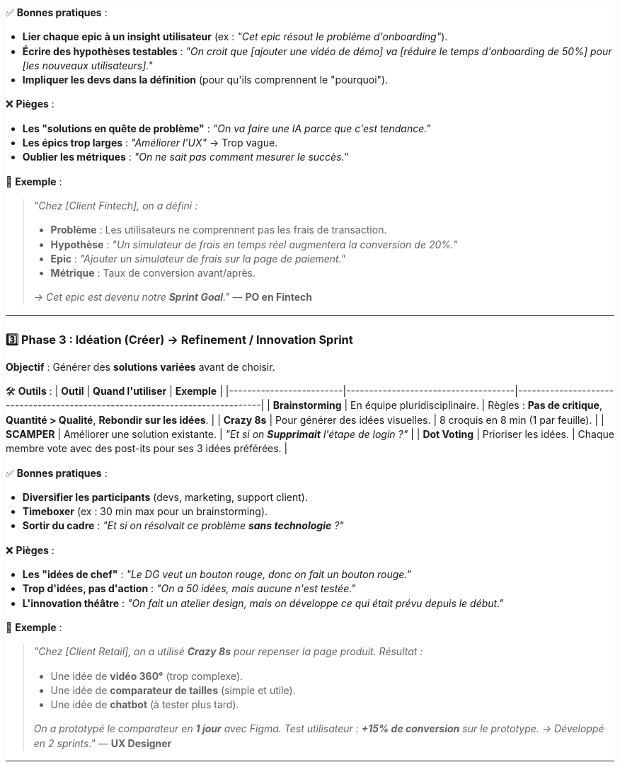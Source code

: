 ✅ **Bonnes pratiques** :
- **Lier chaque epic à un insight utilisateur** (ex : *"Cet epic résout le problème d'onboarding"*).
- **Écrire des hypothèses testables** :
  *"On croit que [ajouter une vidéo de démo] va [réduire le temps d'onboarding de 50%] pour [les nouveaux utilisateurs]."*
- **Impliquer les devs dans la définition** (pour qu'ils comprennent le "pourquoi").

❌ **Pièges** :
- **Les "solutions en quête de problème"** : *"On va faire une IA parce que c'est tendance."*
- **Les épics trop larges** : *"Améliorer l'UX"* → Trop vague.
- **Oublier les métriques** : *"On ne sait pas comment mesurer le succès."*

📌 **Exemple** :
> *"Chez [Client Fintech], on a défini :*
> - **Problème** : Les utilisateurs ne comprennent pas les frais de transaction.
> - **Hypothèse** : *"Un simulateur de frais en temps réel augmentera la conversion de 20%."*
> - **Epic** : *"Ajouter un simulateur de frais sur la page de paiement."*
> - **Métrique** : Taux de conversion avant/après.
>
> *→ Cet epic est devenu notre **Sprint Goal**."*
> — **PO en Fintech**

---

### **3️⃣ Phase 3 : Idéation (Créer) → Refinement / Innovation Sprint**
**Objectif** : Générer des **solutions variées** avant de choisir.

🛠 **Outils** :
| **Outil**               | **Quand l'utiliser**               | **Exemple**                                                                 |
|-------------------------|-------------------------------------|-----------------------------------------------------------------------------|
| **Brainstorming**       | En équipe pluridisciplinaire.      | Règles : **Pas de critique**, **Quantité > Qualité**, **Rebondir sur les idées**. |
| **Crazy 8s**           | Pour générer des idées visuelles.  | 8 croquis en 8 min (1 par feuille).                                       |
| **SCAMPER**            | Améliorer une solution existante.  | *"Et si on **Supprimait** l'étape de login ?"*                           |
| **Dot Voting**         | Prioriser les idées.               | Chaque membre vote avec des post-its pour ses 3 idées préférées.         |

✅ **Bonnes pratiques** :
- **Diversifier les participants** (devs, marketing, support client).
- **Timeboxer** (ex : 30 min max pour un brainstorming).
- **Sortir du cadre** : *"Et si on résolvait ce problème **sans technologie** ?"*

❌ **Pièges** :
- **Les "idées de chef"** : *"Le DG veut un bouton rouge, donc on fait un bouton rouge."*
- **Trop d'idées, pas d'action** : *"On a 50 idées, mais aucune n'est testée."*
- **L'innovation théâtre** : *"On fait un atelier design, mais on développe ce qui était prévu depuis le début."*

📌 **Exemple** :
> *"Chez [Client Retail], on a utilisé **Crazy 8s** pour repenser la page produit.*
> *Résultat :*
> - Une idée de **vidéo 360°** (trop complexe).
> - Une idée de **comparateur de tailles** (simple et utile).
> - Une idée de **chatbot** (à tester plus tard).
>
> *On a prototypé le comparateur en **1 jour** avec Figma.*
> *Test utilisateur : **+15% de conversion** sur le prototype.*
> *→ Développé en 2 sprints."*
> — **UX Designer**

---